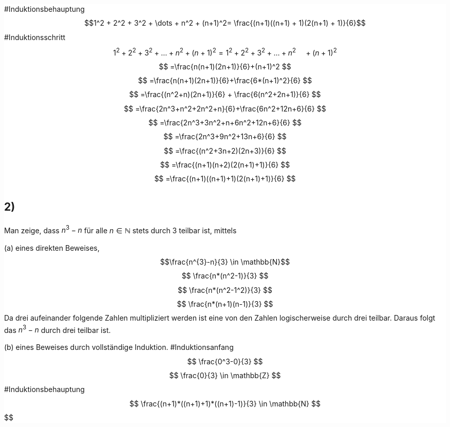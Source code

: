 #Induktionsbehauptung 
$$1^2 + 2^2 + 3^2 + \dots + n^2 + (n+1)^2= \frac{(n+1)((n+1) + 1)(2(n+1) + 1)}{6}$$
#Induktionsschritt 
$$
1^2+2^2+3^2+\dots+n^2+(n+1)^2=1^2+2^2+3^2+\dots+n^2 ~~~~+ (n+1)^2
$$
$$
=\frac{n(n+1)(2n+1)}{6}+(n+1)^2
$$
$$
=\frac{n(n+1)(2n+1)}{6}+\frac{6*(n+1)^2}{6}
$$
$$
=\frac{(n^2+n)(2n+1)}{6} + \frac{6(n^2+2n+1)}{6}
$$
$$
=\frac{2n^3+n^2+2n^2+n}{6}+\frac{6n^2+12n+6}{6}
$$
$$
=\frac{2n^3+3n^2+n+6n^2+12n+6}{6}
$$
$$
=\frac{2n^3+9n^2+13n+6}{6}
$$
$$
=\frac{(n^2+3n+2)(2n+3)}{6}
$$
$$
=\frac{(n+1)(n+2)(2(n+1)+1)}{6}
$$
$$
=\frac{(n+1)((n+1)+1)(2(n+1)+1)}{6}
$$
## 2)
Man zeige, dass $n^3 − n$ für alle $n ∈ \mathbb{N}$ stets durch $3$ teilbar ist, mittels

(a) eines direkten Beweises,
$$\frac{n^{3}-n}{3} \in \mathbb{N}$$
$$
\frac{n*(n^2-1)}{3}
$$
$$
\frac{n*(n^2-1^2)}{3}
$$
$$
\frac{n*(n+1)(n-1)}{3}
$$
Da drei aufeinander folgende Zahlen multipliziert werden ist eine von den Zahlen logischerweise durch drei teilbar. Daraus folgt das $n^3-n$ durch drei teilbar ist.

(b) eines Beweises durch vollständige Induktion.
#Induktionsanfang 
$$
\frac{0^3-0}{3}
$$
$$
\frac{0}{3} \in \mathbb{Z}
$$
#Induktionsbehauptung 
$$
\frac{(n+1)*((n+1)+1)*((n+1)-1)}{3} \in \mathbb{N}
$$
$$